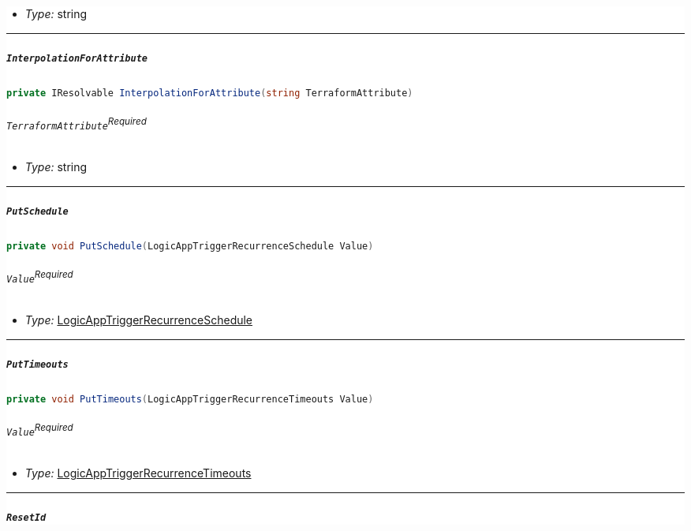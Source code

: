 - *Type:* string

---

##### `InterpolationForAttribute` <a name="InterpolationForAttribute" id="@cdktf/provider-azurerm.logicAppTriggerRecurrence.LogicAppTriggerRecurrence.interpolationForAttribute"></a>

```csharp
private IResolvable InterpolationForAttribute(string TerraformAttribute)
```

###### `TerraformAttribute`<sup>Required</sup> <a name="TerraformAttribute" id="@cdktf/provider-azurerm.logicAppTriggerRecurrence.LogicAppTriggerRecurrence.interpolationForAttribute.parameter.terraformAttribute"></a>

- *Type:* string

---

##### `PutSchedule` <a name="PutSchedule" id="@cdktf/provider-azurerm.logicAppTriggerRecurrence.LogicAppTriggerRecurrence.putSchedule"></a>

```csharp
private void PutSchedule(LogicAppTriggerRecurrenceSchedule Value)
```

###### `Value`<sup>Required</sup> <a name="Value" id="@cdktf/provider-azurerm.logicAppTriggerRecurrence.LogicAppTriggerRecurrence.putSchedule.parameter.value"></a>

- *Type:* <a href="#@cdktf/provider-azurerm.logicAppTriggerRecurrence.LogicAppTriggerRecurrenceSchedule">LogicAppTriggerRecurrenceSchedule</a>

---

##### `PutTimeouts` <a name="PutTimeouts" id="@cdktf/provider-azurerm.logicAppTriggerRecurrence.LogicAppTriggerRecurrence.putTimeouts"></a>

```csharp
private void PutTimeouts(LogicAppTriggerRecurrenceTimeouts Value)
```

###### `Value`<sup>Required</sup> <a name="Value" id="@cdktf/provider-azurerm.logicAppTriggerRecurrence.LogicAppTriggerRecurrence.putTimeouts.parameter.value"></a>

- *Type:* <a href="#@cdktf/provider-azurerm.logicAppTriggerRecurrence.LogicAppTriggerRecurrenceTimeouts">LogicAppTriggerRecurrenceTimeouts</a>

---

##### `ResetId` <a name="ResetId" id="@cdktf/provider-azurerm.logicAppTriggerRecurrence.LogicAppTriggerRecurrence.resetId"></a>
